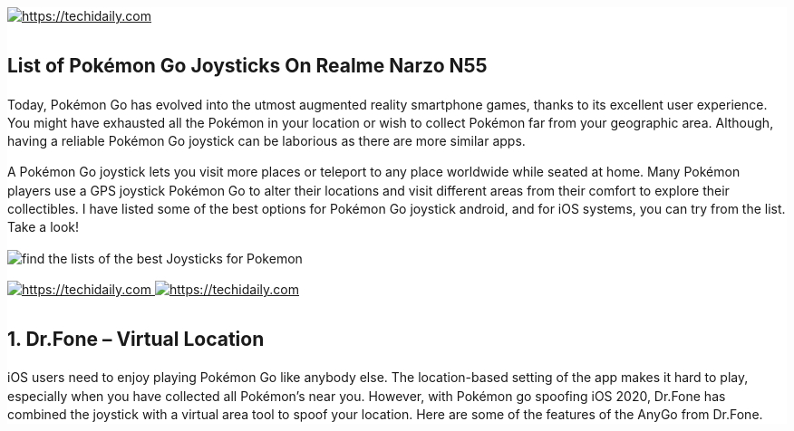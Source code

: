 







<a href="https://appsumo.8odi.net/c/5597632/2137395/7443" target="_top" id="2137395">
  <img src="//a.impactradius-go.com/display-ad/7443-2137395" border="0" alt="https://techidaily.com" width="728" height="90"/>
</a>
<img height="0" width="0" src="https://appsumo.8odi.net/i/5597632/2137395/7443" style="position:absolute;visibility:hidden;" border="0" />





## List of Pokémon Go Joysticks On Realme Narzo N55

Today, Pokémon Go has evolved into the utmost augmented reality smartphone games, thanks to its excellent user experience. You might have exhausted all the Pokémon in your location or wish to collect Pokémon far from your geographic area. Although, having a reliable Pokémon Go joystick can be laborious as there are more similar apps.

A Pokémon Go joystick lets you visit more places or teleport to any place worldwide while seated at home. Many Pokémon players use a GPS joystick Pokémon Go to alter their locations and visit different areas from their comfort to explore their collectibles. I have listed some of the best options for Pokémon Go joystick android, and for iOS systems, you can try from the list. Take a look!

![find the lists of the best Joysticks for Pokemon](https://images.wondershare.com/drfone/pokemon-lists.jpg)






<a href="https://aligracehair.sjv.io/c/5597632/2135409/19272" target="_top" id="2135409">
  <img src="//a.impactradius-go.com/display-ad/19272-2135409" border="0" alt="https://techidaily.com" width="125" height="90"/>
</a>
<img height="0" width="0" src="https://aligracehair.sjv.io/i/5597632/2135409/19272" style="position:absolute;visibility:hidden;" border="0" />










<a href="https://ephamedtechinc.pxf.io/c/5597632/2136626/26400" target="_top" id="2136626">
  <img src="//a.impactradius-go.com/display-ad/26400-2136626" border="0" alt="https://techidaily.com" width="728" height="90"/>
</a>
<img height="0" width="0" src="https://ephamedtechinc.pxf.io/i/5597632/2136626/26400" style="position:absolute;visibility:hidden;" border="0" />





## 1\. Dr.Fone – Virtual Location

iOS users need to enjoy playing Pokémon Go like anybody else. The location-based setting of the app makes it hard to play, especially when you have collected all Pokémon’s near you. However, with Pokémon go spoofing iOS 2020, Dr.Fone has combined the joystick with a virtual area tool to spoof your location. Here are some of the features of the AnyGo from Dr.Fone.
